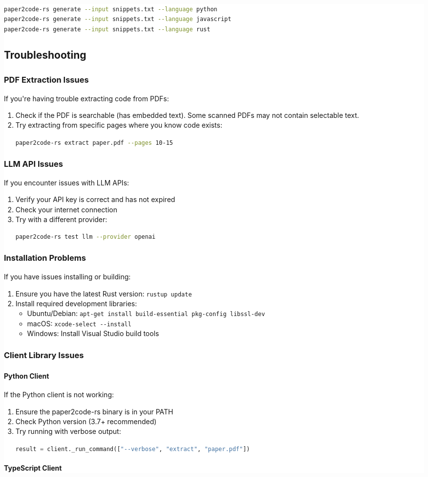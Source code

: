 ```bash
paper2code-rs generate --input snippets.txt --language python
paper2code-rs generate --input snippets.txt --language javascript
paper2code-rs generate --input snippets.txt --language rust
```

## Troubleshooting

### PDF Extraction Issues

If you're having trouble extracting code from PDFs:

1. Check if the PDF is searchable (has embedded text). Some scanned PDFs may not contain selectable text.
2. Try extracting from specific pages where you know code exists:
   ```bash
   paper2code-rs extract paper.pdf --pages 10-15
   ```

### LLM API Issues

If you encounter issues with LLM APIs:

1. Verify your API key is correct and has not expired
2. Check your internet connection
3. Try with a different provider:
   ```bash
   paper2code-rs test llm --provider openai
   ```

### Installation Problems

If you have issues installing or building:

1. Ensure you have the latest Rust version: `rustup update`
2. Install required development libraries:
   - Ubuntu/Debian: `apt-get install build-essential pkg-config libssl-dev`
   - macOS: `xcode-select --install`
   - Windows: Install Visual Studio build tools

### Client Library Issues

#### Python Client

If the Python client is not working:

1. Ensure the paper2code-rs binary is in your PATH
2. Check Python version (3.7+ recommended)
3. Try running with verbose output:
   ```python
   result = client._run_command(["--verbose", "extract", "paper.pdf"])
   ```

#### TypeScript Client
